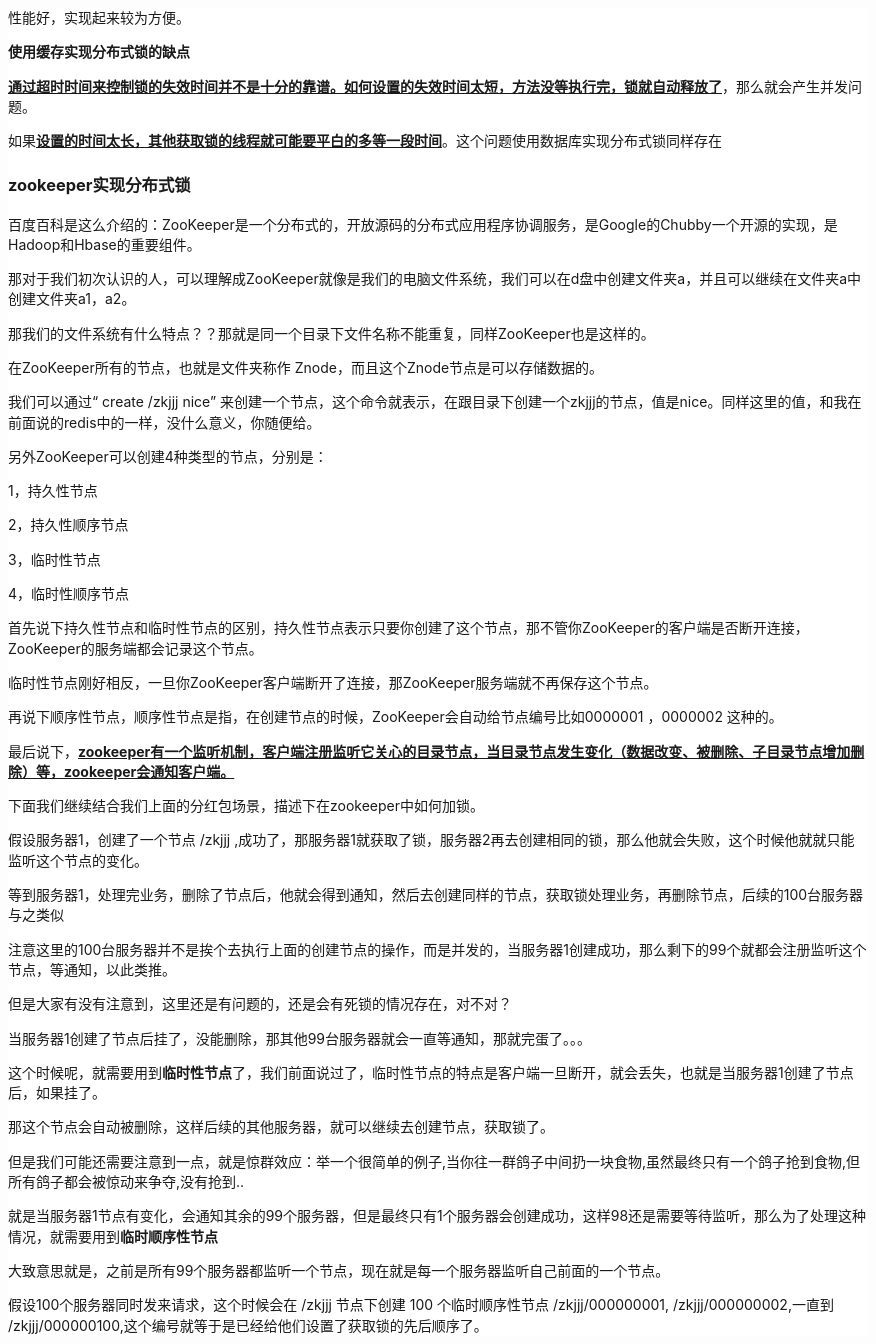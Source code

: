性能好，实现起来较为方便。

**使用缓存实现分布式锁的缺点**

[**通过超时时间来控制锁的失效时间并不是十分的靠谱。如何设置的失效时间太短，方法没等执行完，锁就自动释放了**]()，那么就会产生并发问题。

如果[**设置的时间太长，其他获取锁的线程就可能要平白的多等一段时间**]()。这个问题使用数据库实现分布式锁同样存在

### zookeeper实现分布式锁

百度百科是这么介绍的：ZooKeeper是一个分布式的，开放源码的分布式应用程序协调服务，是Google的Chubby一个开源的实现，是Hadoop和Hbase的重要组件。

那对于我们初次认识的人，可以理解成ZooKeeper就像是我们的电脑文件系统，我们可以在d盘中创建文件夹a，并且可以继续在文件夹a中创建文件夹a1，a2。

那我们的文件系统有什么特点？？那就是同一个目录下文件名称不能重复，同样ZooKeeper也是这样的。

 在ZooKeeper所有的节点，也就是文件夹称作 Znode，而且这个Znode节点是可以存储数据的。

我们可以通过“ create /zkjjj nice” 来创建一个节点，这个命令就表示，在跟目录下创建一个zkjjj的节点，值是nice。同样这里的值，和我在前面说的redis中的一样，没什么意义，你随便给。

另外ZooKeeper可以创建4种类型的节点，分别是：

1，持久性节点

2，持久性顺序节点

3，临时性节点

4，临时性顺序节点

首先说下持久性节点和临时性节点的区别，持久性节点表示只要你创建了这个节点，那不管你ZooKeeper的客户端是否断开连接，ZooKeeper的服务端都会记录这个节点。

临时性节点刚好相反，一旦你ZooKeeper客户端断开了连接，那ZooKeeper服务端就不再保存这个节点。

再说下顺序性节点，顺序性节点是指，在创建节点的时候，ZooKeeper会自动给节点编号比如0000001 ，0000002 这种的。

最后说下，[**zookeeper有一个监听机制，客户端注册监听它关心的目录节点，当目录节点发生变化（数据改变、被删除、子目录节点增加删除）等，zookeeper会通知客户端。**]()

下面我们继续结合我们上面的分红包场景，描述下在zookeeper中如何加锁。

假设服务器1，创建了一个节点 /zkjjj ,成功了，那服务器1就获取了锁，服务器2再去创建相同的锁，那么他就会失败，这个时候他就就只能监听这个节点的变化。

等到服务器1，处理完业务，删除了节点后，他就会得到通知，然后去创建同样的节点，获取锁处理业务，再删除节点，后续的100台服务器与之类似

注意这里的100台服务器并不是挨个去执行上面的创建节点的操作，而是并发的，当服务器1创建成功，那么剩下的99个就都会注册监听这个节点，等通知，以此类推。

 但是大家有没有注意到，这里还是有问题的，还是会有死锁的情况存在，对不对？

当服务器1创建了节点后挂了，没能删除，那其他99台服务器就会一直等通知，那就完蛋了。。。

这个时候呢，就需要用到**临时性节点**了，我们前面说过了，临时性节点的特点是客户端一旦断开，就会丢失，也就是当服务器1创建了节点后，如果挂了。

那这个节点会自动被删除，这样后续的其他服务器，就可以继续去创建节点，获取锁了。

但是我们可能还需要注意到一点，就是惊群效应：举一个很简单的例子,当你往一群鸽子中间扔一块食物,虽然最终只有一个鸽子抢到食物,但所有鸽子都会被惊动来争夺,没有抢到..

就是当服务器1节点有变化，会通知其余的99个服务器，但是最终只有1个服务器会创建成功，这样98还是需要等待监听，那么为了处理这种情况，就需要用到**临时顺序性节点**

大致意思就是，之前是所有99个服务器都监听一个节点，现在就是每一个服务器监听自己前面的一个节点。

假设100个服务器同时发来请求，这个时候会在 /zkjjj 节点下创建 100 个临时顺序性节点 /zkjjj/000000001, /zkjjj/000000002,一直到 /zkjjj/000000100,这个编号就等于是已经给他们设置了获取锁的先后顺序了。
